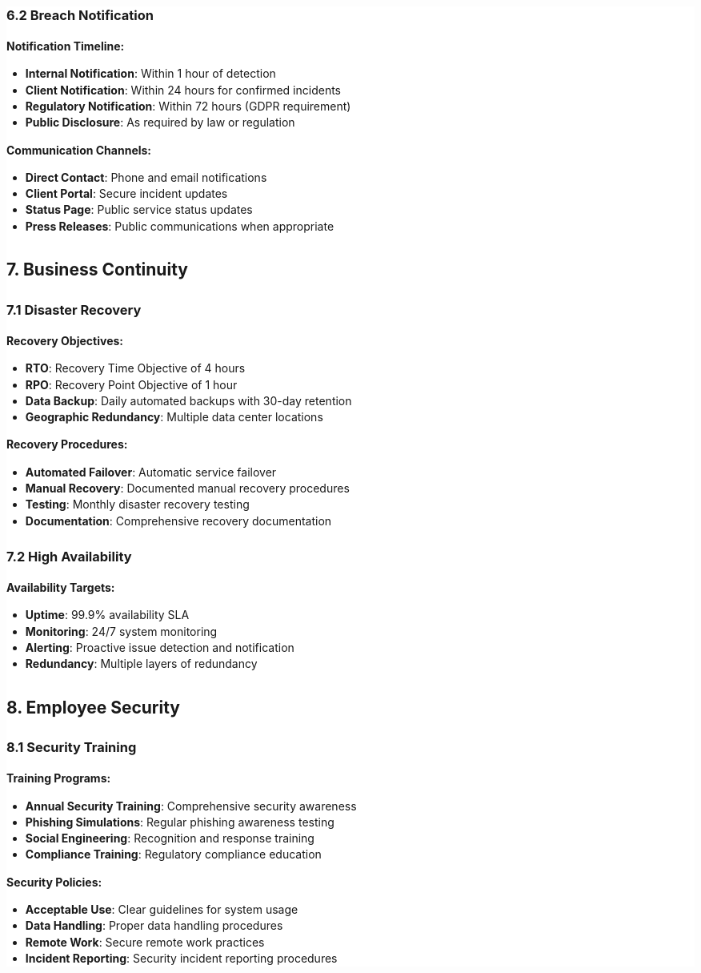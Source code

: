 ### 6.2 Breach Notification

**Notification Timeline:**
- **Internal Notification**: Within 1 hour of detection
- **Client Notification**: Within 24 hours for confirmed incidents
- **Regulatory Notification**: Within 72 hours (GDPR requirement)
- **Public Disclosure**: As required by law or regulation

**Communication Channels:**
- **Direct Contact**: Phone and email notifications
- **Client Portal**: Secure incident updates
- **Status Page**: Public service status updates
- **Press Releases**: Public communications when appropriate

## 7. Business Continuity

### 7.1 Disaster Recovery

**Recovery Objectives:**
- **RTO**: Recovery Time Objective of 4 hours
- **RPO**: Recovery Point Objective of 1 hour
- **Data Backup**: Daily automated backups with 30-day retention
- **Geographic Redundancy**: Multiple data center locations

**Recovery Procedures:**
- **Automated Failover**: Automatic service failover
- **Manual Recovery**: Documented manual recovery procedures
- **Testing**: Monthly disaster recovery testing
- **Documentation**: Comprehensive recovery documentation

### 7.2 High Availability

**Availability Targets:**
- **Uptime**: 99.9% availability SLA
- **Monitoring**: 24/7 system monitoring
- **Alerting**: Proactive issue detection and notification
- **Redundancy**: Multiple layers of redundancy

## 8. Employee Security

### 8.1 Security Training

**Training Programs:**
- **Annual Security Training**: Comprehensive security awareness
- **Phishing Simulations**: Regular phishing awareness testing
- **Social Engineering**: Recognition and response training
- **Compliance Training**: Regulatory compliance education

**Security Policies:**
- **Acceptable Use**: Clear guidelines for system usage
- **Data Handling**: Proper data handling procedures
- **Remote Work**: Secure remote work practices
- **Incident Reporting**: Security incident reporting procedures
